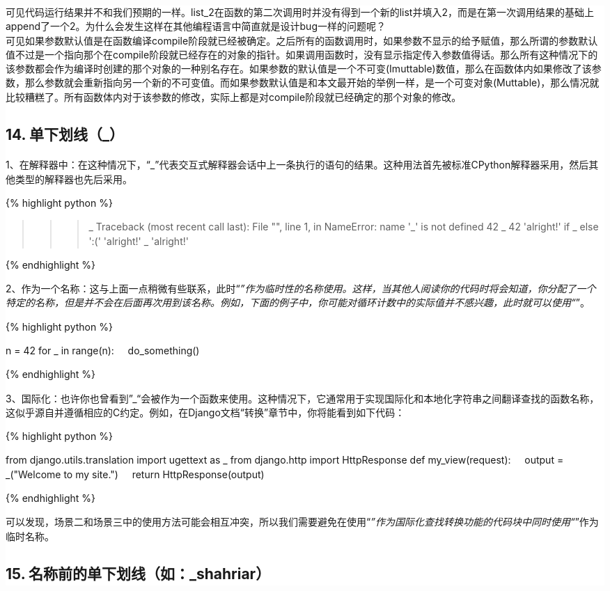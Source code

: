 
可见代码运行结果并不和我们预期的一样。list_2在函数的第二次调用时并没有得到一个新的list并填入2，而是在第一次调用结果的基础上append了一个2。为什么会发生这样在其他编程语言中简直就是设计bug一样的问题呢？   
可见如果参数默认值是在函数编译compile阶段就已经被确定。之后所有的函数调用时，如果参数不显示的给予赋值，那么所谓的参数默认值不过是一个指向那个在compile阶段就已经存在的对象的指针。如果调用函数时，没有显示指定传入参数值得话。那么所有这种情况下的该参数都会作为编译时创建的那个对象的一种别名存在。如果参数的默认值是一个不可变(Imuttable)数值，那么在函数体内如果修改了该参数，那么参数就会重新指向另一个新的不可变值。而如果参数默认值是和本文最开始的举例一样，是一个可变对象(Muttable)，那么情况就比较糟糕了。所有函数体内对于该参数的修改，实际上都是对compile阶段就已经确定的那个对象的修改。


## 14. 单下划线（_）   

1、在解释器中：在这种情况下，“_”代表交互式解释器会话中上一条执行的语句的结果。这种用法首先被标准CPython解释器采用，然后其他类型的解释器也先后采用。  

{% highlight python %}

>>> _ Traceback (most recent call last): 
File "<stdin>", line 1, in <module> 
NameError: name '_' is not defined 
>>> 42
>>> _ 
42
>>> 'alright!' if _ else ':('
'alright!'
>>> _ 
'alright!'

{% endhighlight %}


2、作为一个名称：这与上面一点稍微有些联系，此时“_”作为临时性的名称使用。这样，当其他人阅读你的代码时将会知道，你分配了一个特定的名称，但是并不会在后面再次用到该名称。例如，下面的例子中，你可能对循环计数中的实际值并不感兴趣，此时就可以使用“_”。   

{% highlight python %}

n = 42
for _ in range(n): 
    do_something()

{% endhighlight %}


3、国际化：也许你也曾看到”_“会被作为一个函数来使用。这种情况下，它通常用于实现国际化和本地化字符串之间翻译查找的函数名称，这似乎源自并遵循相应的C约定。例如，在Django文档“转换”章节中，你将能看到如下代码：   

{% highlight python %}

from django.utils.translation import ugettext as _ 
from django.http import HttpResponse 
def my_view(request): 
    output = _("Welcome to my site.") 
    return HttpResponse(output)

{% endhighlight %}


可以发现，场景二和场景三中的使用方法可能会相互冲突，所以我们需要避免在使用“_”作为国际化查找转换功能的代码块中同时使用“_”作为临时名称。


## 15. 名称前的单下划线（如：_shahriar）
